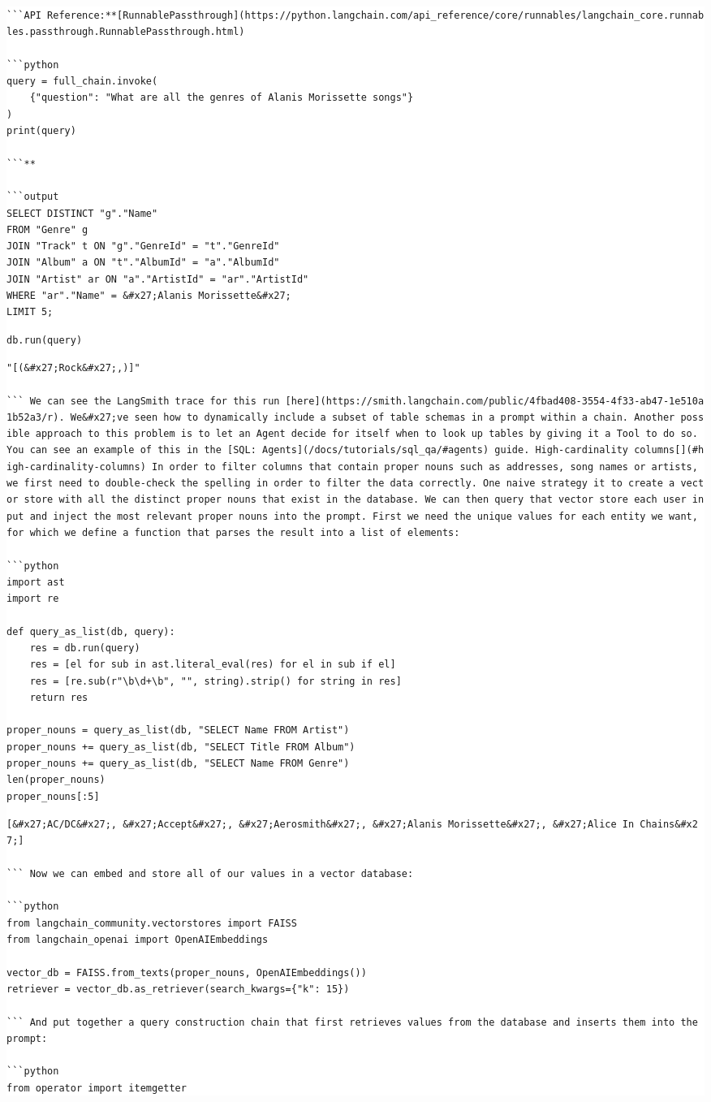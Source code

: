 ```output
```API Reference:**[RunnablePassthrough](https://python.langchain.com/api_reference/core/runnables/langchain_core.runnables.passthrough.RunnablePassthrough.html)

```python
query = full_chain.invoke(
    {"question": "What are all the genres of Alanis Morissette songs"}
)
print(query)

```**

```output
SELECT DISTINCT "g"."Name"
FROM "Genre" g
JOIN "Track" t ON "g"."GenreId" = "t"."GenreId"
JOIN "Album" a ON "t"."AlbumId" = "a"."AlbumId"
JOIN "Artist" ar ON "a"."ArtistId" = "ar"."ArtistId"
WHERE "ar"."Name" = &#x27;Alanis Morissette&#x27;
LIMIT 5;

```

```python
db.run(query)

```

```output
"[(&#x27;Rock&#x27;,)]"

``` We can see the LangSmith trace for this run [here](https://smith.langchain.com/public/4fbad408-3554-4f33-ab47-1e510a1b52a3/r). We&#x27;ve seen how to dynamically include a subset of table schemas in a prompt within a chain. Another possible approach to this problem is to let an Agent decide for itself when to look up tables by giving it a Tool to do so. You can see an example of this in the [SQL: Agents](/docs/tutorials/sql_qa/#agents) guide. High-cardinality columns[​](#high-cardinality-columns) In order to filter columns that contain proper nouns such as addresses, song names or artists, we first need to double-check the spelling in order to filter the data correctly. One naive strategy it to create a vector store with all the distinct proper nouns that exist in the database. We can then query that vector store each user input and inject the most relevant proper nouns into the prompt. First we need the unique values for each entity we want, for which we define a function that parses the result into a list of elements:

```python
import ast
import re

def query_as_list(db, query):
    res = db.run(query)
    res = [el for sub in ast.literal_eval(res) for el in sub if el]
    res = [re.sub(r"\b\d+\b", "", string).strip() for string in res]
    return res

proper_nouns = query_as_list(db, "SELECT Name FROM Artist")
proper_nouns += query_as_list(db, "SELECT Title FROM Album")
proper_nouns += query_as_list(db, "SELECT Name FROM Genre")
len(proper_nouns)
proper_nouns[:5]

```

```output
[&#x27;AC/DC&#x27;, &#x27;Accept&#x27;, &#x27;Aerosmith&#x27;, &#x27;Alanis Morissette&#x27;, &#x27;Alice In Chains&#x27;]

``` Now we can embed and store all of our values in a vector database:

```python
from langchain_community.vectorstores import FAISS
from langchain_openai import OpenAIEmbeddings

vector_db = FAISS.from_texts(proper_nouns, OpenAIEmbeddings())
retriever = vector_db.as_retriever(search_kwargs={"k": 15})

``` And put together a query construction chain that first retrieves values from the database and inserts them into the prompt:

```python
from operator import itemgetter

```